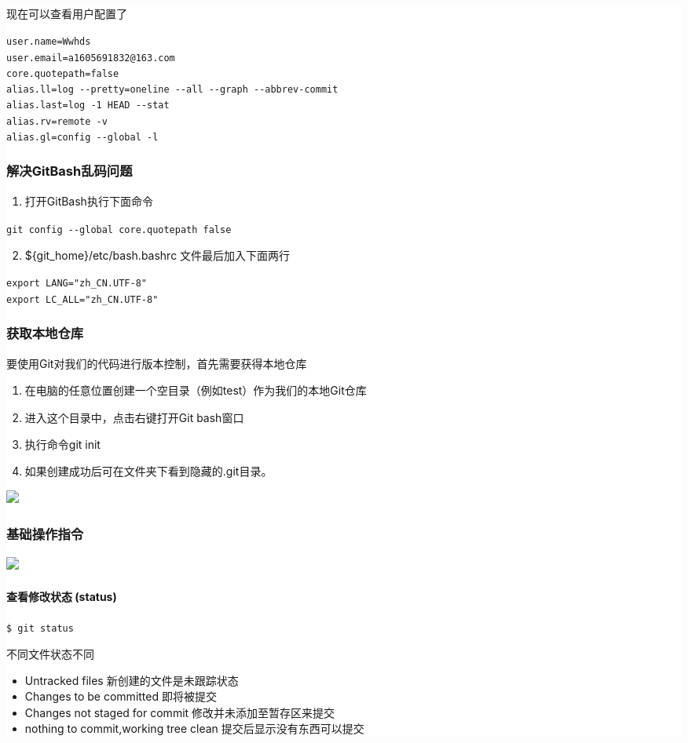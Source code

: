    现在可以查看用户配置了

   ```shell
   user.name=Wwhds
   user.email=a1605691832@163.com
   core.quotepath=false
   alias.ll=log --pretty=oneline --all --graph --abbrev-commit
   alias.last=log -1 HEAD --stat
   alias.rv=remote -v
   alias.gl=config --global -l
   ```

### 解决GitBash乱码问题

1. 打开GitBash执行下面命令

```shell
git config --global core.quotepath false
```

2. ${git_home}/etc/bash.bashrc 文件最后加入下面两行

```shell
export LANG="zh_CN.UTF-8" 
export LC_ALL="zh_CN.UTF-8"
```

### 获取本地仓库

要使用Git对我们的代码进行版本控制，首先需要获得本地仓库

1. 在电脑的任意位置创建一个空目录（例如test）作为我们的本地Git仓库

2. 进入这个目录中，点击右键打开Git bash窗口

3. 执行命令git init

4. 如果创建成功后可在文件夹下看到隐藏的.git目录。

![](https://wwhds-markdown-image.oss-cn-beijing.aliyuncs.com/git_init.png)

### 基础操作指令

![](https://wwhds-markdown-image.oss-cn-beijing.aliyuncs.com/git_work.png)

#### 查看修改状态 (status)

```shell
$ git status
```

不同文件状态不同

- Untracked files 新创建的文件是未跟踪状态
- Changes to be committed 即将被提交
- Changes not staged for commit 修改并未添加至暂存区来提交
- nothing to commit,working tree clean 提交后显示没有东西可以提交
